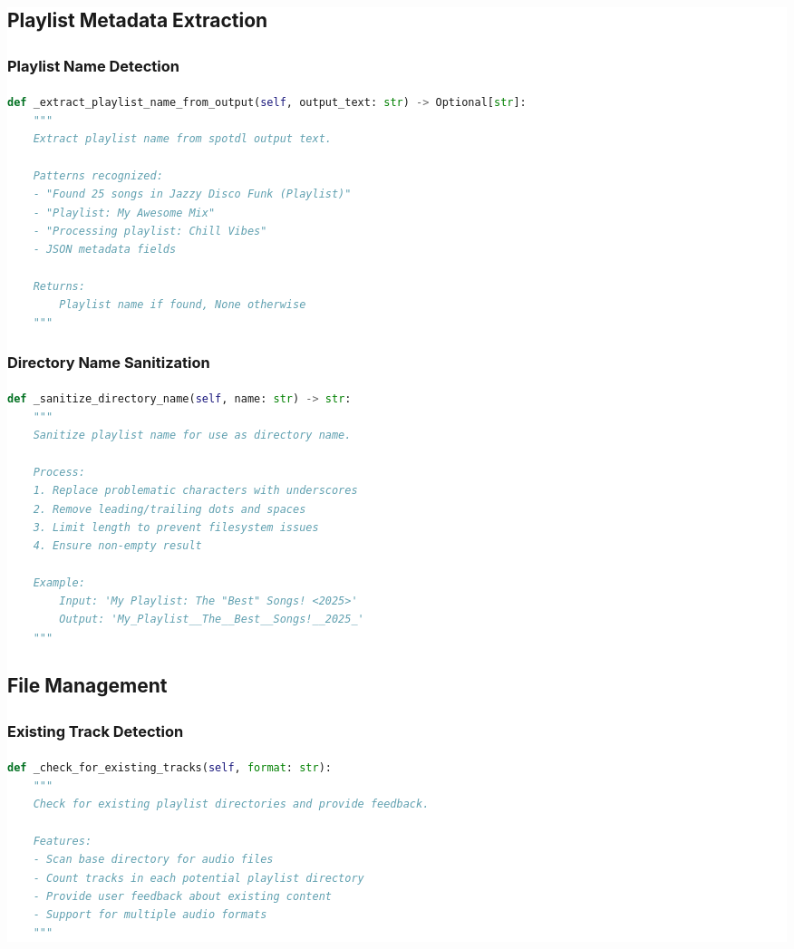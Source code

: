 ## Playlist Metadata Extraction

### Playlist Name Detection
```python
def _extract_playlist_name_from_output(self, output_text: str) -> Optional[str]:
    """
    Extract playlist name from spotdl output text.
    
    Patterns recognized:
    - "Found 25 songs in Jazzy Disco Funk (Playlist)"
    - "Playlist: My Awesome Mix"
    - "Processing playlist: Chill Vibes"
    - JSON metadata fields
    
    Returns:
        Playlist name if found, None otherwise
    """
```

### Directory Name Sanitization
```python
def _sanitize_directory_name(self, name: str) -> str:
    """
    Sanitize playlist name for use as directory name.
    
    Process:
    1. Replace problematic characters with underscores
    2. Remove leading/trailing dots and spaces
    3. Limit length to prevent filesystem issues
    4. Ensure non-empty result
    
    Example:
        Input: 'My Playlist: The "Best" Songs! <2025>'
        Output: 'My_Playlist__The__Best__Songs!__2025_'
    """
```

## File Management

### Existing Track Detection
```python
def _check_for_existing_tracks(self, format: str):
    """
    Check for existing playlist directories and provide feedback.
    
    Features:
    - Scan base directory for audio files
    - Count tracks in each potential playlist directory
    - Provide user feedback about existing content
    - Support for multiple audio formats
    """
```
